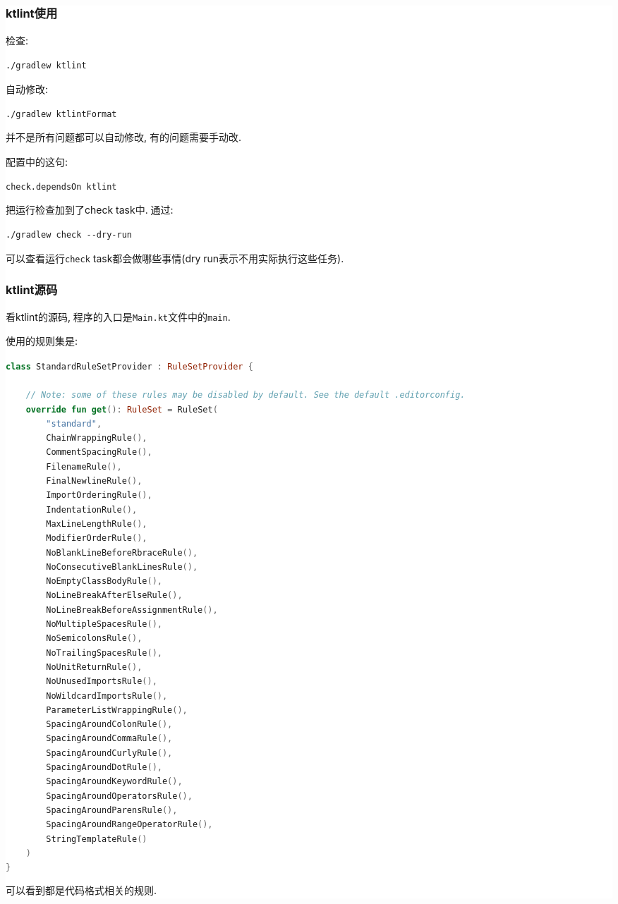 ### ktlint使用 
检查:
```
./gradlew ktlint
```

自动修改:
```
./gradlew ktlintFormat
```
并不是所有问题都可以自动修改, 有的问题需要手动改.

配置中的这句:
```
check.dependsOn ktlint
```
把运行检查加到了check task中. 通过:
```
./gradlew check --dry-run
```
可以查看运行`check` task都会做哪些事情(dry run表示不用实际执行这些任务).

### ktlint源码
看ktlint的源码, 程序的入口是`Main.kt`文件中的`main`.

使用的规则集是:
```kotlin
class StandardRuleSetProvider : RuleSetProvider {

    // Note: some of these rules may be disabled by default. See the default .editorconfig.
    override fun get(): RuleSet = RuleSet(
        "standard",
        ChainWrappingRule(),
        CommentSpacingRule(),
        FilenameRule(),
        FinalNewlineRule(),
        ImportOrderingRule(),
        IndentationRule(),
        MaxLineLengthRule(),
        ModifierOrderRule(),
        NoBlankLineBeforeRbraceRule(),
        NoConsecutiveBlankLinesRule(),
        NoEmptyClassBodyRule(),
        NoLineBreakAfterElseRule(),
        NoLineBreakBeforeAssignmentRule(),
        NoMultipleSpacesRule(),
        NoSemicolonsRule(),
        NoTrailingSpacesRule(),
        NoUnitReturnRule(),
        NoUnusedImportsRule(),
        NoWildcardImportsRule(),
        ParameterListWrappingRule(),
        SpacingAroundColonRule(),
        SpacingAroundCommaRule(),
        SpacingAroundCurlyRule(),
        SpacingAroundDotRule(),
        SpacingAroundKeywordRule(),
        SpacingAroundOperatorsRule(),
        SpacingAroundParensRule(),
        SpacingAroundRangeOperatorRule(),
        StringTemplateRule()
    )
}
```
可以看到都是代码格式相关的规则.
